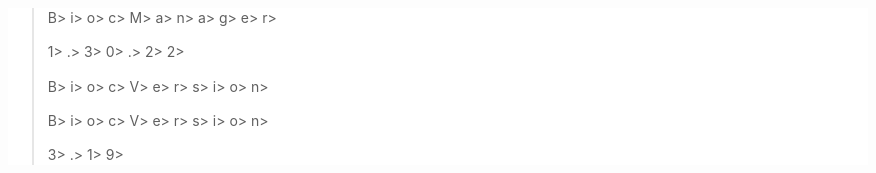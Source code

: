>  >
> B>
> i>
> o>
> c>
> M>
> a>
> n>
> a>
> g>
> e>
> r>
>  >
>  >
>  >
>  >
> 1>
> .>
> 3>
> 0>
> .>
> 2>
> 2>
> 
>
>  >
> B>
> i>
> o>
> c>
> V>
> e>
> r>
> s>
> i>
> o>
> n>
>  >
>  >
>  >
>  >
>  >
>  >
>  >
> B>
> i>
> o>
> c>
> V>
> e>
> r>
> s>
> i>
> o>
> n>
>  >
>  >
>  >
>  >
>  >
> 3>
> .>
> 1>
> 9>